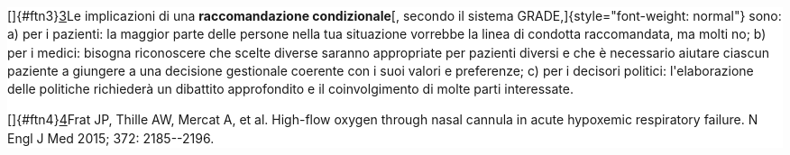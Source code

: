 []{#ftn3}[3](#body_ftn3)Le implicazioni di una **raccomandazione
condizionale**[, secondo il sistema GRADE,]{style="font-weight: normal"}
sono: a) per i pazienti: la maggior parte delle persone nella tua
situazione vorrebbe la linea di condotta raccomandata, ma molti no; b)
per i medici: bisogna riconoscere che scelte diverse saranno appropriate
per pazienti diversi e che è necessario aiutare ciascun paziente a
giungere a una decisione gestionale coerente con i suoi valori e
preferenze; c) per i decisori politici: l'elaborazione delle politiche
richiederà un dibattito approfondito e il coinvolgimento di molte parti
interessate.

[]{#ftn4}[4](#body_ftn4)Frat JP, Thille AW, Mercat A, et al. High-flow
oxygen through nasal cannula in acute hypoxemic respiratory failure. N
Engl J Med 2015; 372: 2185--2196.
